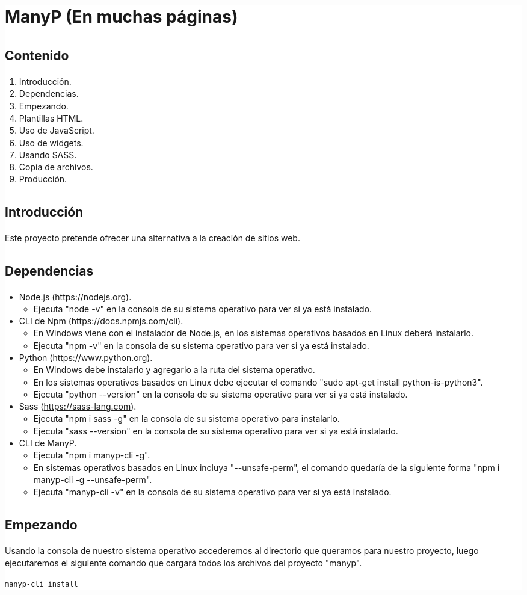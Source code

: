 # ManyP (En muchas páginas) #

## Contenido ##

1. Introducción.
2. Dependencias.
3. Empezando.
4. Plantillas HTML.
5. Uso de JavaScript.
6. Uso de widgets.
7. Usando SASS.
8. Copia de archivos.
9. Producción.

## Introducción ##

Este proyecto pretende ofrecer una alternativa a la creación de sitios web.


## Dependencias ##

* Node.js (https://nodejs.org).
  - Ejecuta "node -v" en la consola de su sistema operativo para ver si ya está instalado.
* CLI de Npm (https://docs.npmjs.com/cli).
  - En Windows viene con el instalador de Node.js, en los sistemas operativos basados ​​en Linux deberá instalarlo.
  - Ejecuta "npm -v" en la consola de su sistema operativo para ver si ya está instalado.
* Python (https://www.python.org).
  - En Windows debe instalarlo y agregarlo a la ruta del sistema operativo.
  - En los sistemas operativos basados ​​en Linux debe ejecutar el comando "sudo apt-get install python-is-python3".
  - Ejecuta "python --version" en la consola de su sistema operativo para ver si ya está instalado.
* Sass (https://sass-lang.com).
  - Ejecuta "npm i sass -g" en la consola de su sistema operativo para instalarlo.
  - Ejecuta "sass --version" en la consola de su sistema operativo para ver si ya está instalado.
* CLI de ManyP.
  - Ejecuta "npm i manyp-cli -g".
  - En sistemas operativos basados ​​en Linux incluya "--unsafe-perm", el comando quedaría de la siguiente forma "npm i manyp-cli -g --unsafe-perm".
  - Ejecuta "manyp-cli -v" en la consola de su sistema operativo para ver si ya está instalado.

## Empezando ##

Usando la consola de nuestro sistema operativo accederemos al directorio que queramos para nuestro proyecto, luego ejecutaremos el siguiente comando que cargará todos los archivos del proyecto "manyp".

~~~
manyp-cli install
~~~
